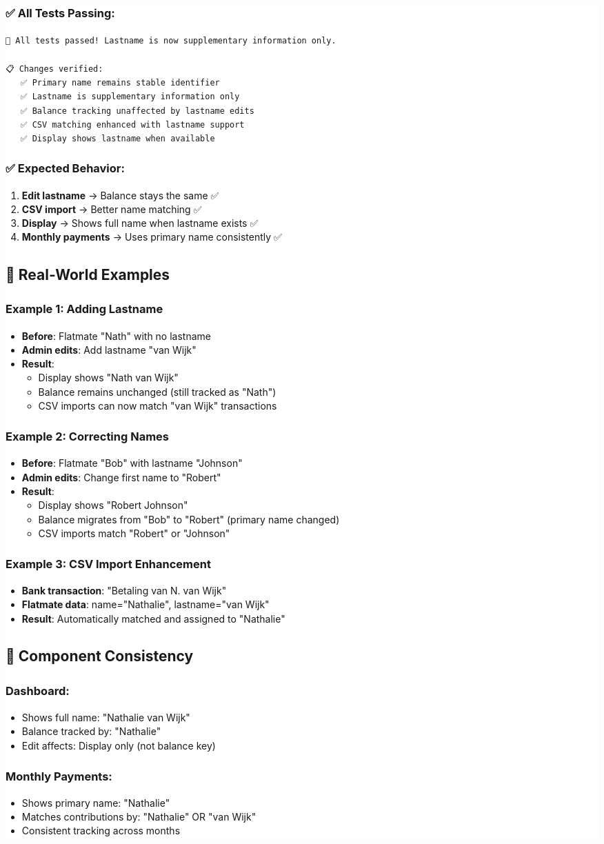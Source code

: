 ### **✅ All Tests Passing:**
```bash
🎉 All tests passed! Lastname is now supplementary information only.

📋 Changes verified:
   ✅ Primary name remains stable identifier
   ✅ Lastname is supplementary information only
   ✅ Balance tracking unaffected by lastname edits
   ✅ CSV matching enhanced with lastname support
   ✅ Display shows lastname when available
```

### **✅ Expected Behavior:**
1. **Edit lastname** → Balance stays the same ✅
2. **CSV import** → Better name matching ✅
3. **Display** → Shows full name when lastname exists ✅
4. **Monthly payments** → Uses primary name consistently ✅

## 🎯 **Real-World Examples**

### **Example 1: Adding Lastname**
- **Before**: Flatmate "Nath" with no lastname
- **Admin edits**: Add lastname "van Wijk"
- **Result**: 
  - Display shows "Nath van Wijk"
  - Balance remains unchanged (still tracked as "Nath")
  - CSV imports can now match "van Wijk" transactions

### **Example 2: Correcting Names**
- **Before**: Flatmate "Bob" with lastname "Johnson"
- **Admin edits**: Change first name to "Robert"
- **Result**:
  - Display shows "Robert Johnson"
  - Balance migrates from "Bob" to "Robert" (primary name changed)
  - CSV imports match "Robert" or "Johnson"

### **Example 3: CSV Import Enhancement**
- **Bank transaction**: "Betaling van N. van Wijk"
- **Flatmate data**: name="Nathalie", lastname="van Wijk"
- **Result**: Automatically matched and assigned to "Nathalie"

## 🔄 **Component Consistency**

### **Dashboard:**
- Shows full name: "Nathalie van Wijk"
- Balance tracked by: "Nathalie"
- Edit affects: Display only (not balance key)

### **Monthly Payments:**
- Shows primary name: "Nathalie"
- Matches contributions by: "Nathalie" OR "van Wijk"
- Consistent tracking across months
